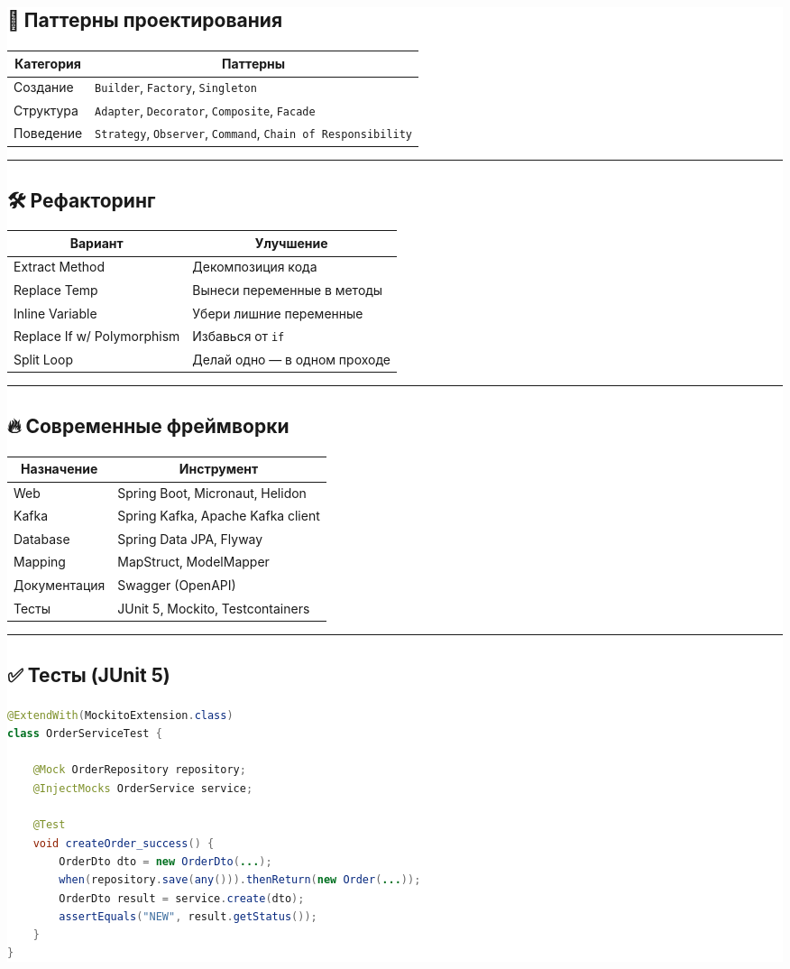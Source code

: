 
## 📐 Паттерны проектирования

| Категория | Паттерны |
|-----------|----------|
| Создание  | `Builder`, `Factory`, `Singleton` |
| Структура | `Adapter`, `Decorator`, `Composite`, `Facade` |
| Поведение | `Strategy`, `Observer`, `Command`, `Chain of Responsibility` |

---

## 🛠 Рефакторинг

| Вариант          | Улучшение                        |
|------------------|----------------------------------|
| Extract Method   | Декомпозиция кода                |
| Replace Temp     | Вынеси переменные в методы       |
| Inline Variable  | Убери лишние переменные          |
| Replace If w/ Polymorphism | Избавься от `if`         |
| Split Loop       | Делай одно — в одном проходе     |

---

## 🔥 Современные фреймворки

| Назначение  | Инструмент                     |
|-------------|-------------------------------|
| Web         | Spring Boot, Micronaut, Helidon |
| Kafka       | Spring Kafka, Apache Kafka client |
| Database    | Spring Data JPA, Flyway        |
| Mapping     | MapStruct, ModelMapper         |
| Документация| Swagger (OpenAPI)              |
| Тесты       | JUnit 5, Mockito, Testcontainers |

---

## ✅ Тесты (JUnit 5)

```java
@ExtendWith(MockitoExtension.class)
class OrderServiceTest {

    @Mock OrderRepository repository;
    @InjectMocks OrderService service;

    @Test
    void createOrder_success() {
        OrderDto dto = new OrderDto(...);
        when(repository.save(any())).thenReturn(new Order(...));
        OrderDto result = service.create(dto);
        assertEquals("NEW", result.getStatus());
    }
}
```
